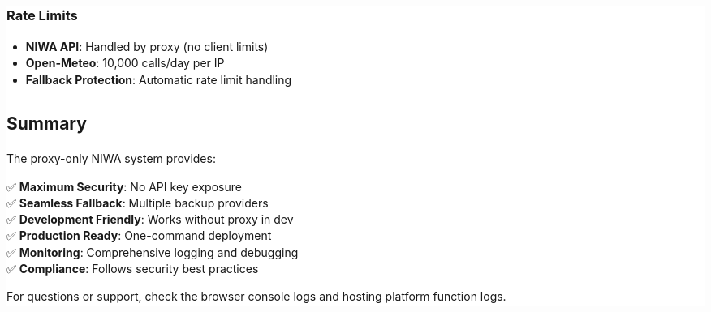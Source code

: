 ### Rate Limits

- **NIWA API**: Handled by proxy (no client limits)
- **Open-Meteo**: 10,000 calls/day per IP
- **Fallback Protection**: Automatic rate limit handling

## Summary

The proxy-only NIWA system provides:

✅ **Maximum Security**: No API key exposure  
✅ **Seamless Fallback**: Multiple backup providers  
✅ **Development Friendly**: Works without proxy in dev  
✅ **Production Ready**: One-command deployment  
✅ **Monitoring**: Comprehensive logging and debugging  
✅ **Compliance**: Follows security best practices  

For questions or support, check the browser console logs and hosting platform function logs.
